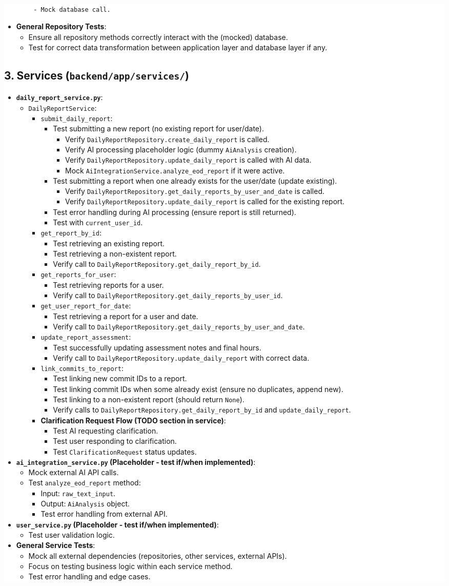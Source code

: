             - Mock database call.
- **General Repository Tests**:
    - Ensure all repository methods correctly interact with the (mocked) database.
    - Test for correct data transformation between application layer and database layer if any.

## 3. Services (`backend/app/services/`)

- **`daily_report_service.py`**:
    - `DailyReportService`:
        - `submit_daily_report`:
            - Test submitting a new report (no existing report for user/date).
                - Verify `DailyReportRepository.create_daily_report` is called.
                - Verify AI processing placeholder logic (dummy `AiAnalysis` creation).
                - Verify `DailyReportRepository.update_daily_report` is called with AI data.
                - Mock `AiIntegrationService.analyze_eod_report` if it were active.
            - Test submitting a report when one already exists for the user/date (update existing).
                - Verify `DailyReportRepository.get_daily_reports_by_user_and_date` is called.
                - Verify `DailyReportRepository.update_daily_report` is called for the existing report.
            - Test error handling during AI processing (ensure report is still returned).
            - Test with `current_user_id`.
        - `get_report_by_id`:
            - Test retrieving an existing report.
            - Test retrieving a non-existent report.
            - Verify call to `DailyReportRepository.get_daily_report_by_id`.
        - `get_reports_for_user`:
            - Test retrieving reports for a user.
            - Verify call to `DailyReportRepository.get_daily_reports_by_user_id`.
        - `get_user_report_for_date`:
            - Test retrieving a report for a user and date.
            - Verify call to `DailyReportRepository.get_daily_reports_by_user_and_date`.
        - `update_report_assessment`:
            - Test successfully updating assessment notes and final hours.
            - Verify call to `DailyReportRepository.update_daily_report` with correct data.
        - `link_commits_to_report`:
            - Test linking new commit IDs to a report.
            - Test linking commit IDs when some already exist (ensure no duplicates, append new).
            - Test linking to a non-existent report (should return `None`).
            - Verify calls to `DailyReportRepository.get_daily_report_by_id` and `update_daily_report`.
        - **Clarification Request Flow (TODO section in service)**:
            - Test AI requesting clarification.
            - Test user responding to clarification.
            - Test `ClarificationRequest` status updates.
- **`ai_integration_service.py` (Placeholder - test if/when implemented)**:
    - Mock external AI API calls.
    - Test `analyze_eod_report` method:
        - Input: `raw_text_input`.
        - Output: `AiAnalysis` object.
        - Test error handling from external API.
- **`user_service.py` (Placeholder - test if/when implemented)**:
    - Test user validation logic.
- **General Service Tests**:
    - Mock all external dependencies (repositories, other services, external APIs).
    - Focus on testing business logic within each service method.
    - Test error handling and edge cases.
